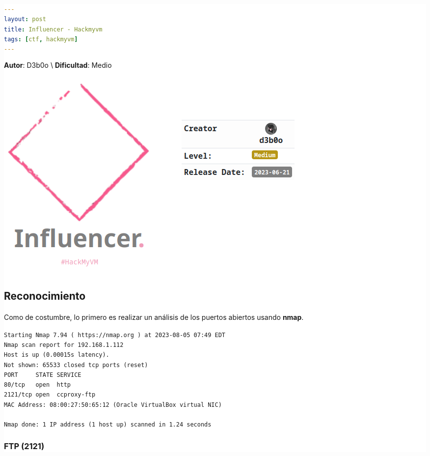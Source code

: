 ```yaml
---
layout: post
title: Influencer - Hackmyvm
tags: [ctf, hackmyvm]
---
```


**Autor**: D3b0o \\
**Dificultad**: Medio

![img](/imgs/write-ups/hackmyvm/influencer/influencer.png#center)

## Reconocimiento

Como de costumbre, lo primero es realizar un análisis de los puertos abiertos usando **nmap**.

```
Starting Nmap 7.94 ( https://nmap.org ) at 2023-08-05 07:49 EDT
Nmap scan report for 192.168.1.112
Host is up (0.00015s latency).
Not shown: 65533 closed tcp ports (reset)
PORT     STATE SERVICE
80/tcp   open  http
2121/tcp open  ccproxy-ftp
MAC Address: 08:00:27:50:65:12 (Oracle VirtualBox virtual NIC)

Nmap done: 1 IP address (1 host up) scanned in 1.24 seconds
```

### FTP (2121)
